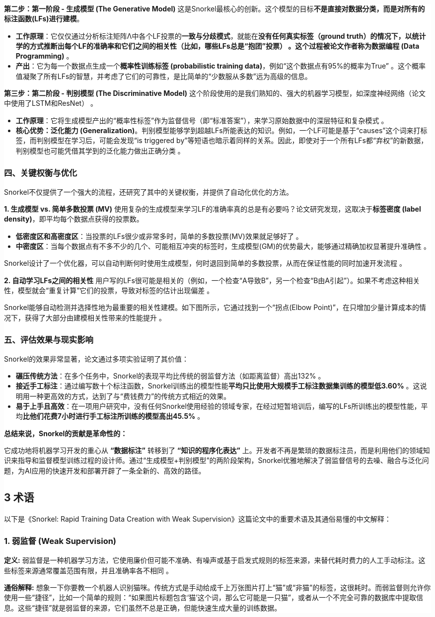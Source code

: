 **第二步：第一阶段 - 生成模型 (The Generative Model)**
这是Snorkel最核心的创新。这个模型的目标**不是直接对数据分类，而是对所有的标注函数(LFs)进行建模**。

  * **工作原理**：它仅仅通过分析标注矩阵Λ中各个LF投票的**一致与分歧模式**，就能在**没有任何真实标签（ground truth）的情况下，以统计学的方式推断出每个LF的准确率和它们之间的相关性（比如，哪些LFs总是“抱团”投票） 。这个过程被论文作者称为数据编程 (Data Programming)** 。
  * **产出**：它为每一个数据点生成一个**概率性训练标签 (probabilistic training data)**，例如“这个数据点有95%的概率为True” 。这个概率值凝聚了所有LFs的智慧，并考虑了它们的可靠性，是比简单的“少数服从多数”远为高级的信息。

**第三步：第二阶段 - 判别模型 (The Discriminative Model)**
这个阶段使用的是我们熟知的、强大的机器学习模型，如深度神经网络（论文中使用了LSTM和ResNet） 。

  * **工作原理**：它将生成模型产出的“概率性标签”作为监督信号（即“标准答案”），来学习原始数据中的深层特征和复杂模式 。
  * **核心优势：泛化能力 (Generalization)**。判别模型能够学到超越LFs所能表达的知识。例如，一个LF可能是基于“causes”这个词来打标签，而判别模型在学习后，可能会发现“is triggered by”等短语也暗示着同样的关系。因此，即使对于一个所有LFs都“弃权”的新数据，判别模型也可能凭借其学到的泛化能力做出正确分类 。

### 四、关键权衡与优化

Snorkel不仅提供了一个强大的流程，还研究了其中的关键权衡，并提供了自动化优化的方法。

**1. 生成模型 vs. 简单多数投票 (MV)**
使用复杂的生成模型来学习LF的准确率真的总是有必要吗？论文研究发现，这取决于**标签密度 (label density)**，即平均每个数据点获得的投票数。

  * **低密度区和高密度区**：当投票的LFs很少或非常多时，简单的多数投票(MV)效果就足够好了 。
  * **中密度区**：当每个数据点有不多不少的几个、可能相互冲突的标签时，生成模型(GM)的优势最大，能够通过精确加权显著提升准确性 。

Snorkel设计了一个优化器，可以自动判断何时使用生成模型，何时退回到简单的多数投票，从而在保证性能的同时加速开发流程 。

**2. 自动学习LFs之间的相关性**
用户写的LFs很可能是相关的（例如，一个检查“A导致B”，另一个检查“B由A引起”）。如果不考虑这种相关性，模型就会“重复计算”它们的投票，导致对标签的估计出现偏差 。

Snorkel能够自动检测并选择性地为最重要的相关性建模。如下图所示，它通过找到一个“拐点(Elbow Point)”，在只增加少量计算成本的情况下，获得了大部分由建模相关性带来的性能提升 。

### 五、评估效果与现实影响

Snorkel的效果非常显著，论文通过多项实验证明了其价值：

  * **碾压传统方法**：在多个任务中，Snorkel的表现平均比传统的弱监督方法（如距离监督）高出132% 。
  * **接近手工标注**：通过编写数十个标注函数，Snorkel训练出的模型性能**平均只比使用大规模手工标注数据集训练的模型低3.60%** 。这说明用一种更高效的方式，达到了与“费钱费力”的传统方式相近的效果。
  * **易于上手且高效**：在一项用户研究中，没有任何Snorkel使用经验的领域专家，在经过短暂培训后，编写的LFs所训练出的模型性能，平均**比他们花费7小时进行手工标注所训练的模型高出45.5%** 。

**总结来说，Snorkel的贡献是革命性的：**

它成功地将机器学习开发的重心从 **“数据标注”** 转移到了 **“知识的程序化表达”** 上。开发者不再是繁琐的数据标注员，而是利用他们的领域知识来指导和监督模型训练过程的设计师。通过“生成模型+判别模型”的两阶段架构，Snorkel优雅地解决了弱监督信号的去噪、融合与泛化问题，为AI应用的快速开发和部署开辟了一条全新的、高效的路径。
  
## 3 术语 
  
以下是《Snorkel: Rapid Training Data Creation with Weak Supervision》这篇论文中的重要术语及其通俗易懂的中文解释：

### 1. 弱监督 (Weak Supervision)
**定义:** 弱监督是一种机器学习方法，它使用廉价但可能不准确、有噪声或基于启发式规则的标签来源，来替代耗时费力的人工手动标注。这些标签来源通常覆盖范围有限，并且准确率各不相同 。

**通俗解释:** 想象一下你要教一个机器人识别猫咪。传统方式是手动给成千上万张图片打上“猫”或“非猫”的标签，这很耗时。而弱监督则允许你使用一些“捷径”，比如一个简单的规则：“如果图片标题包含‘猫’这个词，那么它可能是一只猫”，或者从一个不完全可靠的数据库中提取信息。这些“捷径”就是弱监督的来源，它们虽然不总是正确，但能快速生成大量的训练数据。

